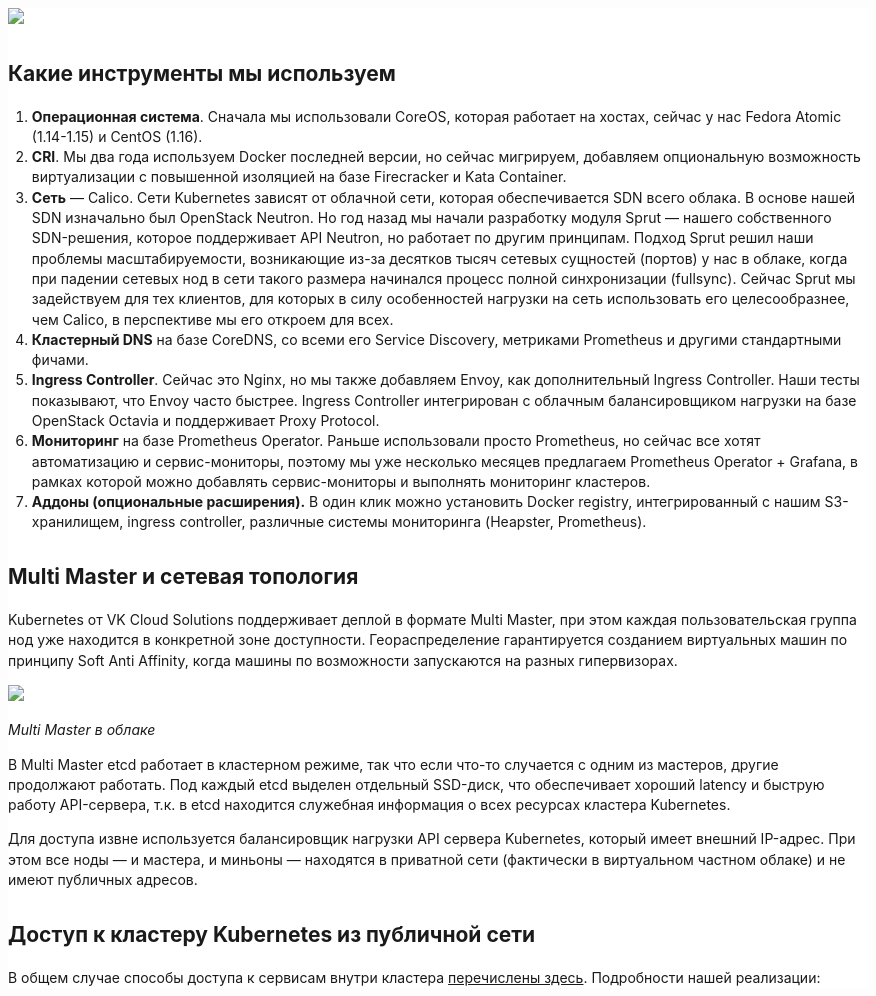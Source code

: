 ![](./assets/arhitektura_servisa_kubernetes_ot_mail.ru_-_attachment_2)

## Какие инструменты мы используем

1.  **Операционная система**. Сначала мы использовали CoreOS, которая работает на хостах, сейчас у нас Fedora Atomic (1.14-1.15) и CentOS (1.16).
2.  **CRI**. Мы два года используем Docker последней версии, но сейчас мигрируем, добавляем опциональную возможность виртуализации с повышенной изоляцией на базе Firecracker и Kata Container.
3.  **Сеть** — Calico. Сети Kubernetes зависят от облачной сети, которая обеспечивается SDN всего облака. В основе нашей SDN изначально был OpenStack Neutron. Но год назад мы начали разработку модуля Sprut — нашего собственного SDN-решения, которое поддерживает API Neutron, но работает по другим принципам. Подход Sprut решил наши проблемы масштабируемости, возникающие из-за десятков тысяч сетевых сущностей (портов) у нас в облаке, когда при падении сетевых нод в сети такого размера начинался процесс полной синхронизации (fullsync). Сейчас Sprut мы задействуем для тех клиентов, для которых в силу особенностей нагрузки на сеть использовать его целесообразнее, чем Calico, в перспективе мы его откроем для всех.
4.  **Кластерный DNS** на базе CoreDNS, со всеми его Service Discovery, метриками Prometheus и другими стандартными фичами.
5.  **Ingress Controller**. Сейчас это Nginx, но мы также добавляем Envoy, как дополнительный Ingress Controller. Наши тесты показывают, что Envoy часто быстрее. Ingress Controller интегрирован с облачным балансировщиком нагрузки на базе OpenStack Octavia и поддерживает Proxy Protocol.
6.  **Мониторинг** на базе Prometheus Operator. Раньше использовали просто Prometheus, но сейчас все хотят автоматизацию и сервис-мониторы, поэтому мы уже несколько месяцев предлагаем Prometheus Operator + Grafana, в рамках которой можно добавлять сервис-мониторы и выполнять мониторинг кластеров.
7.  **Аддоны (опциональные расширения).** В один клик можно установить Docker registry, интегрированный с нашим S3-хранилищем, ingress controller, различные системы мониторинга (Heapster, Prometheus).

## Multi Master и сетевая топология

Kubernetes от VK Cloud Solutions поддерживает деплой в формате Multi Master, при этом каждая пользовательская группа нод уже находится в конкретной зоне доступности. Геораспределение гарантируется созданием виртуальных машин по принципу Soft Anti Affinity, когда машины по возможности запускаются на разных гипервизорах.

![](./assets/arhitektura_servisa_kubernetes_ot_mail.ru_-_attachment_4)

_Multi Master в облаке_

В Multi Master etcd работает в кластерном режиме, так что если что-то случается с одним из мастеров, другие продолжают работать. Под каждый etcd выделен отдельный SSD-диск, что обеспечивает хороший latency и быструю работу API-сервера, т.к. в etcd находится служебная информация о всех ресурсах кластера Kubernetes.

Для доступа извне используется балансировщик нагрузки API сервера Kubernetes, который имеет внешний IP-адрес. При этом все ноды — и мастера, и миньоны — находятся в приватной сети (фактически в виртуальном частном облаке) и не имеют публичных адресов.

## Доступ к кластеру Kubernetes из публичной сети

В общем случае способы доступа к сервисам внутри кластера [перечислены здесь](https://kubernetes.io/docs/concepts/services-networking/service/#publishing-services-service-types). Подробности нашей реализации:
